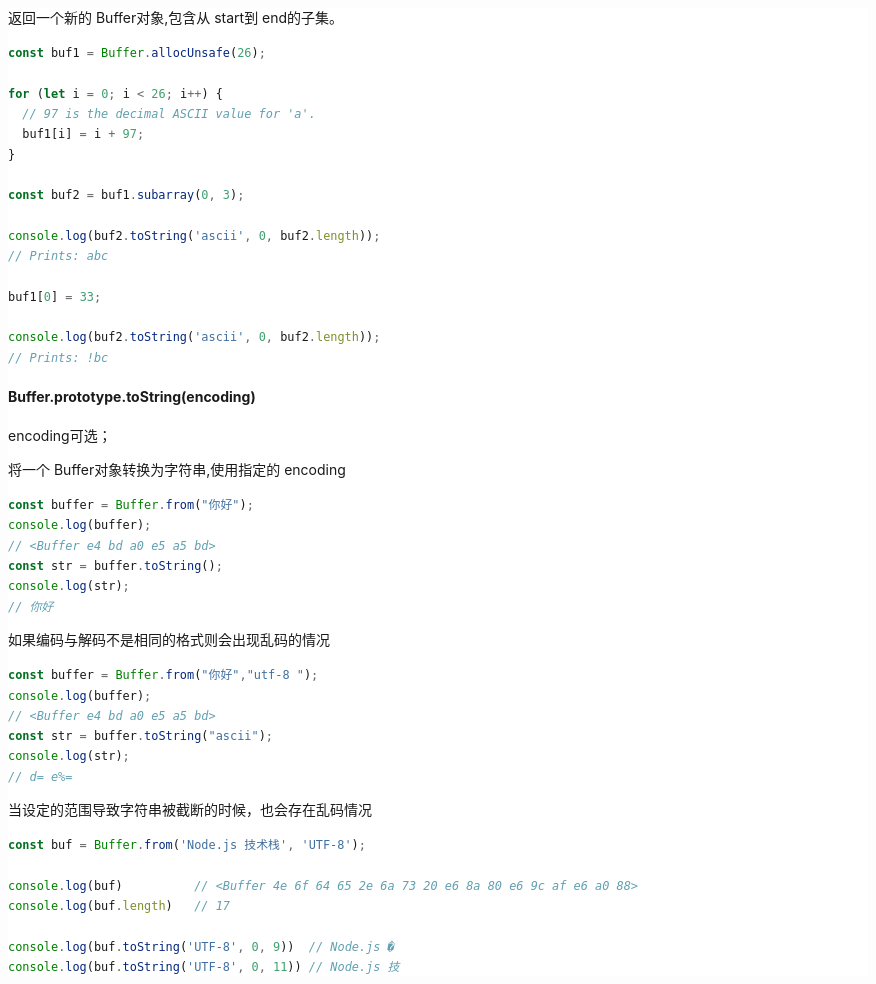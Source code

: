 返回一个新的 Buffer对象,包含从 start到 end的子集。

```js
const buf1 = Buffer.allocUnsafe(26);

for (let i = 0; i < 26; i++) {
  // 97 is the decimal ASCII value for 'a'.
  buf1[i] = i + 97;
}

const buf2 = buf1.subarray(0, 3);

console.log(buf2.toString('ascii', 0, buf2.length));
// Prints: abc

buf1[0] = 33;

console.log(buf2.toString('ascii', 0, buf2.length));
// Prints: !bc
```

#### Buffer.prototype.toString(encoding)

encoding可选；

将一个 Buffer对象转换为字符串,使用指定的 encoding

```js
const buffer = Buffer.from("你好");
console.log(buffer);
// <Buffer e4 bd a0 e5 a5 bd>
const str = buffer.toString();
console.log(str);
// 你好
```

如果编码与解码不是相同的格式则会出现乱码的情况

```js
const buffer = Buffer.from("你好","utf-8 ");
console.log(buffer);
// <Buffer e4 bd a0 e5 a5 bd>
const str = buffer.toString("ascii");
console.log(str); 
// d= e%=
```

当设定的范围导致字符串被截断的时候，也会存在乱码情况

```js
const buf = Buffer.from('Node.js 技术栈', 'UTF-8');

console.log(buf)          // <Buffer 4e 6f 64 65 2e 6a 73 20 e6 8a 80 e6 9c af e6 a0 88>
console.log(buf.length)   // 17

console.log(buf.toString('UTF-8', 0, 9))  // Node.js �
console.log(buf.toString('UTF-8', 0, 11)) // Node.js 技
```
